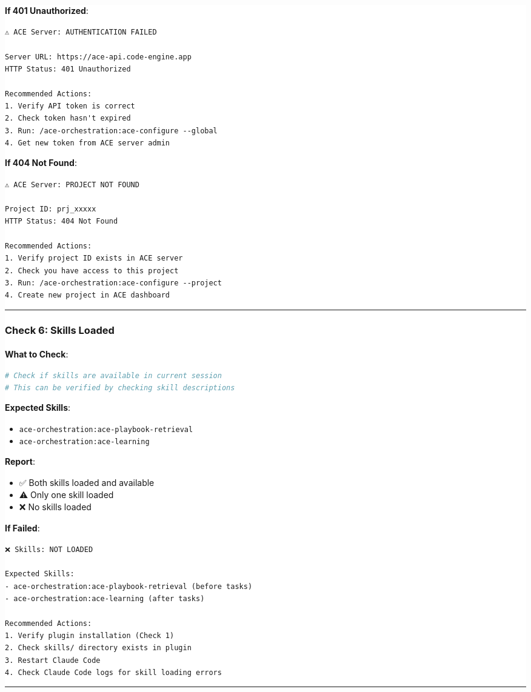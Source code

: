 **If 401 Unauthorized**:
```
⚠️ ACE Server: AUTHENTICATION FAILED

Server URL: https://ace-api.code-engine.app
HTTP Status: 401 Unauthorized

Recommended Actions:
1. Verify API token is correct
2. Check token hasn't expired
3. Run: /ace-orchestration:ace-configure --global
4. Get new token from ACE server admin
```

**If 404 Not Found**:
```
⚠️ ACE Server: PROJECT NOT FOUND

Project ID: prj_xxxxx
HTTP Status: 404 Not Found

Recommended Actions:
1. Verify project ID exists in ACE server
2. Check you have access to this project
3. Run: /ace-orchestration:ace-configure --project
4. Create new project in ACE dashboard
```

---

### Check 6: Skills Loaded

**What to Check**:
```bash
# Check if skills are available in current session
# This can be verified by checking skill descriptions
```

**Expected Skills**:
- `ace-orchestration:ace-playbook-retrieval`
- `ace-orchestration:ace-learning`

**Report**:
- ✅ Both skills loaded and available
- ⚠️ Only one skill loaded
- ❌ No skills loaded

**If Failed**:
```
❌ Skills: NOT LOADED

Expected Skills:
- ace-orchestration:ace-playbook-retrieval (before tasks)
- ace-orchestration:ace-learning (after tasks)

Recommended Actions:
1. Verify plugin installation (Check 1)
2. Check skills/ directory exists in plugin
3. Restart Claude Code
4. Check Claude Code logs for skill loading errors
```

---
